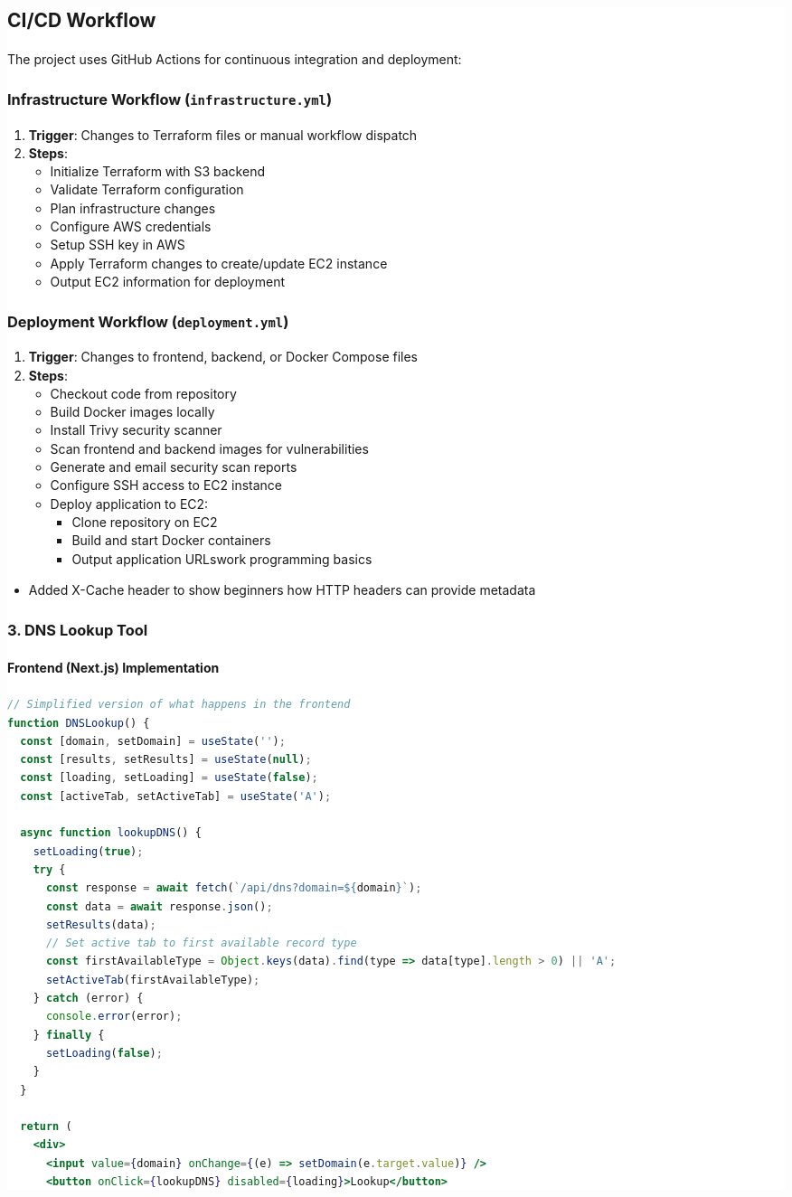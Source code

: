 ## CI/CD Workflow

The project uses GitHub Actions for continuous integration and deployment:

### Infrastructure Workflow (`infrastructure.yml`)

1. **Trigger**: Changes to Terraform files or manual workflow dispatch
2. **Steps**:
   - Initialize Terraform with S3 backend
   - Validate Terraform configuration
   - Plan infrastructure changes
   - Configure AWS credentials
   - Setup SSH key in AWS
   - Apply Terraform changes to create/update EC2 instance
   - Output EC2 information for deployment

### Deployment Workflow (`deployment.yml`)

1. **Trigger**: Changes to frontend, backend, or Docker Compose files
2. **Steps**:
   - Checkout code from repository
   - Build Docker images locally
   - Install Trivy security scanner
   - Scan frontend and backend images for vulnerabilities
   - Generate and email security scan reports
   - Configure SSH access to EC2 instance
   - Deploy application to EC2:
     - Clone repository on EC2
     - Build and start Docker containers
     - Output application URLswork programming basics
- Added X-Cache header to show beginners how HTTP headers can provide metadata

### 3. DNS Lookup Tool

#### Frontend (Next.js) Implementation

```jsx
// Simplified version of what happens in the frontend
function DNSLookup() {
  const [domain, setDomain] = useState('');
  const [results, setResults] = useState(null);
  const [loading, setLoading] = useState(false);
  const [activeTab, setActiveTab] = useState('A');
  
  async function lookupDNS() {
    setLoading(true);
    try {
      const response = await fetch(`/api/dns?domain=${domain}`);
      const data = await response.json();
      setResults(data);
      // Set active tab to first available record type
      const firstAvailableType = Object.keys(data).find(type => data[type].length > 0) || 'A';
      setActiveTab(firstAvailableType);
    } catch (error) {
      console.error(error);
    } finally {
      setLoading(false);
    }
  }
  
  return (
    <div>
      <input value={domain} onChange={(e) => setDomain(e.target.value)} />
      <button onClick={lookupDNS} disabled={loading}>Lookup</button>
```